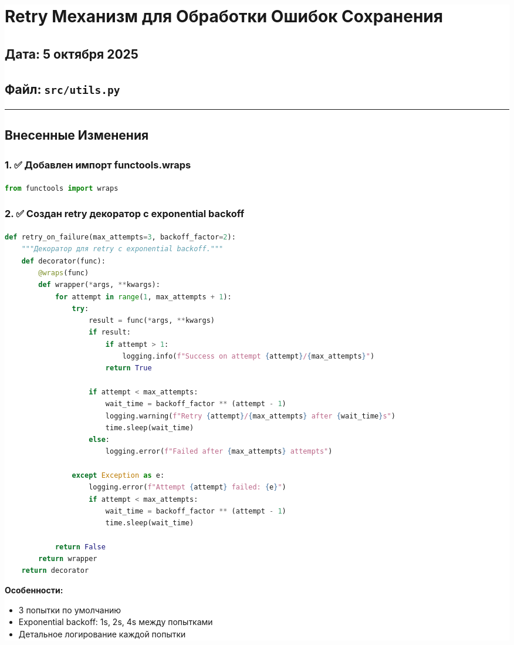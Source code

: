 # Retry Механизм для Обработки Ошибок Сохранения

## Дата: 5 октября 2025
## Файл: `src/utils.py`

---

## Внесенные Изменения

### 1. ✅ Добавлен импорт functools.wraps
```python
from functools import wraps
```

### 2. ✅ Создан retry декоратор с exponential backoff
```python
def retry_on_failure(max_attempts=3, backoff_factor=2):
    """Декоратор для retry с exponential backoff."""
    def decorator(func):
        @wraps(func)
        def wrapper(*args, **kwargs):
            for attempt in range(1, max_attempts + 1):
                try:
                    result = func(*args, **kwargs)
                    if result:
                        if attempt > 1:
                            logging.info(f"Success on attempt {attempt}/{max_attempts}")
                        return True
                    
                    if attempt < max_attempts:
                        wait_time = backoff_factor ** (attempt - 1)
                        logging.warning(f"Retry {attempt}/{max_attempts} after {wait_time}s")
                        time.sleep(wait_time)
                    else:
                        logging.error(f"Failed after {max_attempts} attempts")
                        
                except Exception as e:
                    logging.error(f"Attempt {attempt} failed: {e}")
                    if attempt < max_attempts:
                        wait_time = backoff_factor ** (attempt - 1)
                        time.sleep(wait_time)
            
            return False
        return wrapper
    return decorator
```

**Особенности:**
- 3 попытки по умолчанию
- Exponential backoff: 1s, 2s, 4s между попытками
- Детальное логирование каждой попытки
